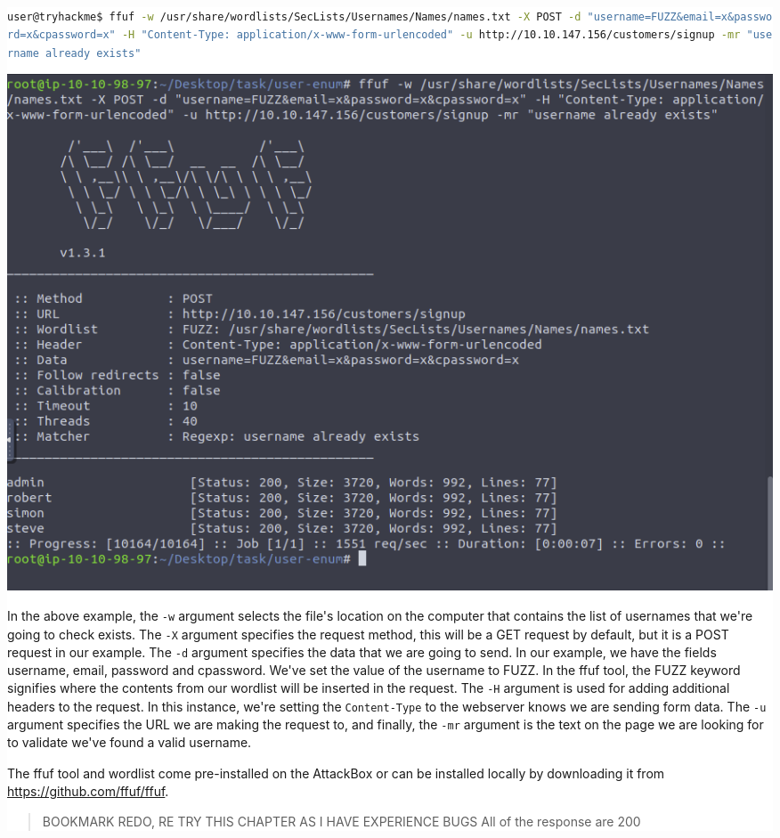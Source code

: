 ```bash
user@tryhackme$ ffuf -w /usr/share/wordlists/SecLists/Usernames/Names/names.txt -X POST -d "username=FUZZ&email=x&password=x&cpassword=x" -H "Content-Type: application/x-www-form-urlencoded" -u http://10.10.147.156/customers/signup -mr "username already exists"
```

![user-enum](./media/5-fuff-user-enum.png)

In the above example, the `-w` argument selects the file's location on the computer that contains the list of usernames that we're going to check exists. The `-X` argument specifies the request method, this will be a GET request by default, but it is a POST request in our example. The `-d` argument specifies the data that we are going to send. In our example, we have the fields username, email, password and cpassword. We've set the value of the username to FUZZ. In the ffuf tool, the FUZZ keyword signifies where the contents from our wordlist will be inserted in the request. The `-H` argument is used for adding additional headers to the request. In this instance, we're setting the `Content-Type` to the webserver knows we are sending form data. The `-u` argument specifies the URL we are making the request to, and finally, the `-mr` argument is the text on the page we are looking for to validate we've found a valid username.

The ffuf tool and wordlist come pre-installed on the AttackBox or can be installed locally by downloading it from https://github.com/ffuf/ffuf.

> BOOKMARK
> REDO, RE TRY THIS CHAPTER 
> AS I HAVE EXPERIENCE BUGS
> All of the response are 200 
